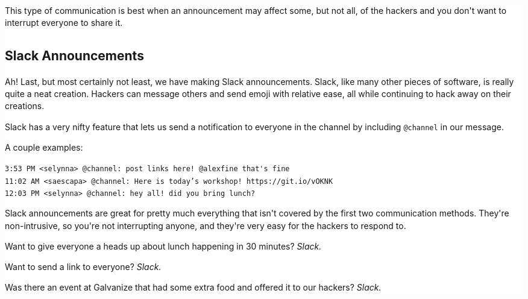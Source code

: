 This type of communication is best when an announcement may affect some, but not
all, of the hackers and you don't want to interrupt everyone to share it.

## Slack Announcements

Ah! Last, but most certainly not least, we have making Slack announcements.
Slack, like many other pieces of software, is really quite a neat creation.
Hackers can message others and send emoji with relative ease, all while
continuing to hack away on their creations.

Slack has a very nifty feature that lets us send a notification to everyone in
the channel by including `@channel` in our message.

A couple examples:

    3:53 PM <selynna> @channel: post links here! @alexfine that's fine
    11:02 AM <saescapa> @channel: Here is today’s workshop! https://git.io/vOKNK
    12:03 PM <selynna> @channel: hey all! did you bring lunch?

Slack announcements are great for pretty much everything that isn't covered by
the first two communication methods. They're non-intrusive, so you're not
interrupting anyone, and they're very easy for the hackers to respond to.

Want to give everyone a heads up about lunch happening in 30 minutes? _Slack._

Want to send a link to everyone? _Slack._

Was there an event at Galvanize that had some extra food and offered it to our
hackers? _Slack._
